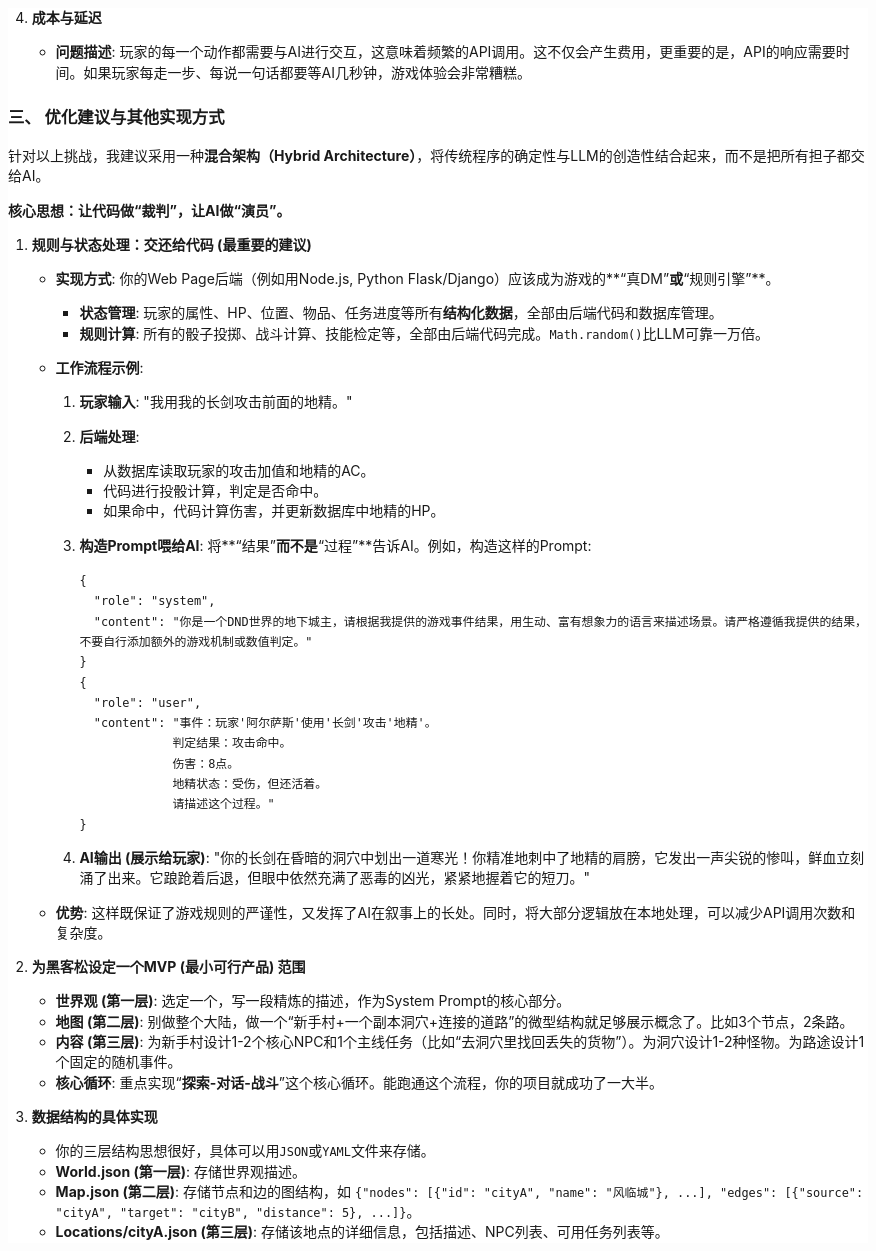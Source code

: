 4. **成本与延迟**

   * **问题描述**: 玩家的每一个动作都需要与AI进行交互，这意味着频繁的API调用。这不仅会产生费用，更重要的是，API的响应需要时间。如果玩家每走一步、每说一句话都要等AI几秒钟，游戏体验会非常糟糕。

### **三、 优化建议与其他实现方式**

针对以上挑战，我建议采用一种**混合架构（Hybrid Architecture）**，将传统程序的确定性与LLM的创造性结合起来，而不是把所有担子都交给AI。

**核心思想：让代码做“裁判”，让AI做“演员”。**

1. **规则与状态处理：交还给代码 (最重要的建议)**

   * **实现方式**: 你的Web Page后端（例如用Node.js, Python Flask/Django）应该成为游戏的\*\*“真DM”**或**“规则引擎”\*\*。

     * **状态管理**: 玩家的属性、HP、位置、物品、任务进度等所有**结构化数据**，全部由后端代码和数据库管理。
     * **规则计算**: 所有的骰子投掷、战斗计算、技能检定等，全部由后端代码完成。`Math.random()`比LLM可靠一万倍。

   * **工作流程示例**:

     1. **玩家输入**: "我用我的长剑攻击前面的地精。"
     2. **后端处理**:

        * 从数据库读取玩家的攻击加值和地精的AC。
        * 代码进行投骰计算，判定是否命中。
        * 如果命中，代码计算伤害，并更新数据库中地精的HP。
     3. **构造Prompt喂给AI**: 将\*\*“结果”**而不是**“过程”\*\*告诉AI。例如，构造这样的Prompt:

        ```
        {
          "role": "system",
          "content": "你是一个DND世界的地下城主，请根据我提供的游戏事件结果，用生动、富有想象力的语言来描述场景。请严格遵循我提供的结果，不要自行添加额外的游戏机制或数值判定。"
        }
        {
          "role": "user",
          "content": "事件：玩家'阿尔萨斯'使用'长剑'攻击'地精'。
                     判定结果：攻击命中。
                     伤害：8点。
                     地精状态：受伤，但还活着。
                     请描述这个过程。"
        }
        ```
     4. **AI输出 (展示给玩家)**: "你的长剑在昏暗的洞穴中划出一道寒光！你精准地刺中了地精的肩膀，它发出一声尖锐的惨叫，鲜血立刻涌了出来。它踉跄着后退，但眼中依然充满了恶毒的凶光，紧紧地握着它的短刀。"

   * **优势**: 这样既保证了游戏规则的严谨性，又发挥了AI在叙事上的长处。同时，将大部分逻辑放在本地处理，可以减少API调用次数和复杂度。

2. **为黑客松设定一个MVP (最小可行产品) 范围**

   * **世界观 (第一层)**: 选定一个，写一段精炼的描述，作为System Prompt的核心部分。
   * **地图 (第二层)**: 别做整个大陆，做一个“新手村+一个副本洞穴+连接的道路”的微型结构就足够展示概念了。比如3个节点，2条路。
   * **内容 (第三层)**: 为新手村设计1-2个核心NPC和1个主线任务（比如“去洞穴里找回丢失的货物”）。为洞穴设计1-2种怪物。为路途设计1个固定的随机事件。
   * **核心循环**: 重点实现“**探索-对话-战斗**”这个核心循环。能跑通这个流程，你的项目就成功了一大半。

3. **数据结构的具体实现**

   * 你的三层结构思想很好，具体可以用`JSON`或`YAML`文件来存储。
   * **World.json (第一层)**: 存储世界观描述。
   * **Map.json (第二层)**: 存储节点和边的图结构，如 `{"nodes": [{"id": "cityA", "name": "风临城"}, ...], "edges": [{"source": "cityA", "target": "cityB", "distance": 5}, ...]}`。
   * **Locations/cityA.json (第三层)**: 存储该地点的详细信息，包括描述、NPC列表、可用任务列表等。
